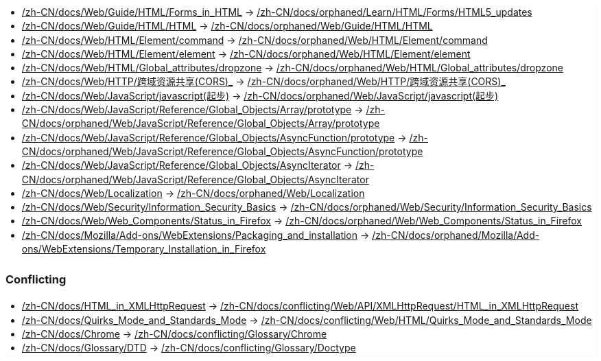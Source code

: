 * [/zh-CN/docs/Web/Guide/HTML/Forms_in_HTML](https://developer.mozilla.org/zh-CN/docs/Web/Guide/HTML/Forms_in_HTML) → [/zh-CN/docs/orphaned/Learn/HTML/Forms/HTML5_updates](https://unslug-next.content.dev.mdn.mozit.cloud/zh-CN/docs/orphaned/Learn/HTML/Forms/HTML5_updates)
* [/zh-CN/docs/Web/Guide/HTML/HTML](https://developer.mozilla.org/zh-CN/docs/Web/Guide/HTML/HTML) → [/zh-CN/docs/orphaned/Web/Guide/HTML/HTML](https://unslug-next.content.dev.mdn.mozit.cloud/zh-CN/docs/orphaned/Web/Guide/HTML/HTML)
* [/zh-CN/docs/Web/HTML/Element/command](https://developer.mozilla.org/zh-CN/docs/Web/HTML/Element/command) → [/zh-CN/docs/orphaned/Web/HTML/Element/command](https://unslug-next.content.dev.mdn.mozit.cloud/zh-CN/docs/orphaned/Web/HTML/Element/command)
* [/zh-CN/docs/Web/HTML/Element/element](https://developer.mozilla.org/zh-CN/docs/Web/HTML/Element/element) → [/zh-CN/docs/orphaned/Web/HTML/Element/element](https://unslug-next.content.dev.mdn.mozit.cloud/zh-CN/docs/orphaned/Web/HTML/Element/element)
* [/zh-CN/docs/Web/HTML/Global_attributes/dropzone](https://developer.mozilla.org/zh-CN/docs/Web/HTML/Global_attributes/dropzone) → [/zh-CN/docs/orphaned/Web/HTML/Global_attributes/dropzone](https://unslug-next.content.dev.mdn.mozit.cloud/zh-CN/docs/orphaned/Web/HTML/Global_attributes/dropzone)
* [/zh-CN/docs/Web/HTTP/跨域资源共享(CORS)_](https://developer.mozilla.org/zh-CN/docs/Web/HTTP/跨域资源共享(CORS)_) → [/zh-CN/docs/orphaned/Web/HTTP/跨域资源共享(CORS)_](https://unslug-next.content.dev.mdn.mozit.cloud/zh-CN/docs/orphaned/Web/HTTP/跨域资源共享(CORS)_)
* [/zh-CN/docs/Web/JavaScript/javascript(起步)](https://developer.mozilla.org/zh-CN/docs/Web/JavaScript/javascript(起步)) → [/zh-CN/docs/orphaned/Web/JavaScript/javascript(起步)](https://unslug-next.content.dev.mdn.mozit.cloud/zh-CN/docs/orphaned/Web/JavaScript/javascript(起步))
* [/zh-CN/docs/Web/JavaScript/Reference/Global_Objects/Array/prototype](https://developer.mozilla.org/zh-CN/docs/Web/JavaScript/Reference/Global_Objects/Array/prototype) → [/zh-CN/docs/orphaned/Web/JavaScript/Reference/Global_Objects/Array/prototype](https://unslug-next.content.dev.mdn.mozit.cloud/zh-CN/docs/orphaned/Web/JavaScript/Reference/Global_Objects/Array/prototype)
* [/zh-CN/docs/Web/JavaScript/Reference/Global_Objects/AsyncFunction/prototype](https://developer.mozilla.org/zh-CN/docs/Web/JavaScript/Reference/Global_Objects/AsyncFunction/prototype) → [/zh-CN/docs/orphaned/Web/JavaScript/Reference/Global_Objects/AsyncFunction/prototype](https://unslug-next.content.dev.mdn.mozit.cloud/zh-CN/docs/orphaned/Web/JavaScript/Reference/Global_Objects/AsyncFunction/prototype)
* [/zh-CN/docs/Web/JavaScript/Reference/Global_Objects/AsyncIterator](https://developer.mozilla.org/zh-CN/docs/Web/JavaScript/Reference/Global_Objects/AsyncIterator) → [/zh-CN/docs/orphaned/Web/JavaScript/Reference/Global_Objects/AsyncIterator](https://unslug-next.content.dev.mdn.mozit.cloud/zh-CN/docs/orphaned/Web/JavaScript/Reference/Global_Objects/AsyncIterator)
* [/zh-CN/docs/Web/Localization](https://developer.mozilla.org/zh-CN/docs/Web/Localization) → [/zh-CN/docs/orphaned/Web/Localization](https://unslug-next.content.dev.mdn.mozit.cloud/zh-CN/docs/orphaned/Web/Localization)
* [/zh-CN/docs/Web/Security/Information_Security_Basics](https://developer.mozilla.org/zh-CN/docs/Web/Security/Information_Security_Basics) → [/zh-CN/docs/orphaned/Web/Security/Information_Security_Basics](https://unslug-next.content.dev.mdn.mozit.cloud/zh-CN/docs/orphaned/Web/Security/Information_Security_Basics)
* [/zh-CN/docs/Web/Web_Components/Status_in_Firefox](https://developer.mozilla.org/zh-CN/docs/Web/Web_Components/Status_in_Firefox) → [/zh-CN/docs/orphaned/Web/Web_Components/Status_in_Firefox](https://unslug-next.content.dev.mdn.mozit.cloud/zh-CN/docs/orphaned/Web/Web_Components/Status_in_Firefox)
* [/zh-CN/docs/Mozilla/Add-ons/WebExtensions/Packaging_and_installation](https://developer.mozilla.org/zh-CN/docs/Mozilla/Add-ons/WebExtensions/Packaging_and_installation) → [/zh-CN/docs/orphaned/Mozilla/Add-ons/WebExtensions/Temporary_Installation_in_Firefox](https://unslug-next.content.dev.mdn.mozit.cloud/zh-CN/docs/orphaned/Mozilla/Add-ons/WebExtensions/Temporary_Installation_in_Firefox)

### Conflicting
* [/zh-CN/docs/HTML_in_XMLHttpRequest](https://developer.mozilla.org/zh-CN/docs/HTML_in_XMLHttpRequest) → [/zh-CN/docs/conflicting/Web/API/XMLHttpRequest/HTML_in_XMLHttpRequest](https://unslug-next.content.dev.mdn.mozit.cloud/zh-CN/docs/conflicting/Web/API/XMLHttpRequest/HTML_in_XMLHttpRequest)
* [/zh-CN/docs/Quirks_Mode_and_Standards_Mode](https://developer.mozilla.org/zh-CN/docs/Quirks_Mode_and_Standards_Mode) → [/zh-CN/docs/conflicting/Web/HTML/Quirks_Mode_and_Standards_Mode](https://unslug-next.content.dev.mdn.mozit.cloud/zh-CN/docs/conflicting/Web/HTML/Quirks_Mode_and_Standards_Mode)
* [/zh-CN/docs/Chrome](https://developer.mozilla.org/zh-CN/docs/Chrome) → [/zh-CN/docs/conflicting/Glossary/Chrome](https://unslug-next.content.dev.mdn.mozit.cloud/zh-CN/docs/conflicting/Glossary/Chrome)
* [/zh-CN/docs/Glossary/DTD](https://developer.mozilla.org/zh-CN/docs/Glossary/DTD) → [/zh-CN/docs/conflicting/Glossary/Doctype](https://unslug-next.content.dev.mdn.mozit.cloud/zh-CN/docs/conflicting/Glossary/Doctype)